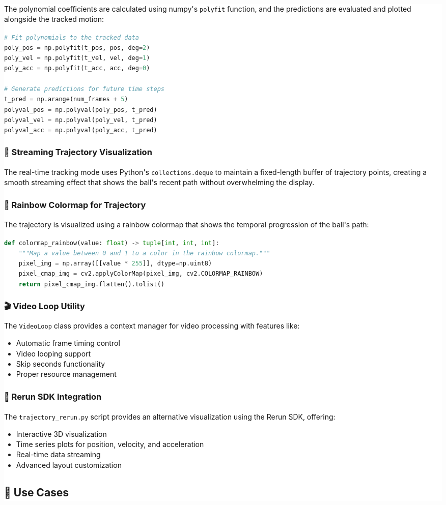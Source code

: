 The polynomial coefficients are calculated using numpy's `polyfit` function, and the predictions are evaluated and plotted alongside the tracked motion:

```python
# Fit polynomials to the tracked data
poly_pos = np.polyfit(t_pos, pos, deg=2)
poly_vel = np.polyfit(t_vel, vel, deg=1)
poly_acc = np.polyfit(t_acc, acc, deg=0)

# Generate predictions for future time steps
t_pred = np.arange(num_frames + 5)
polyval_pos = np.polyval(poly_pos, t_pred)
polyval_vel = np.polyval(poly_vel, t_pred)
polyval_acc = np.polyval(poly_acc, t_pred)
```

### 🎥 Streaming Trajectory Visualization

The real-time tracking mode uses Python's `collections.deque` to maintain a fixed-length buffer of trajectory points, creating a smooth streaming effect that shows the ball's recent path without overwhelming the display.

### 🌈 Rainbow Colormap for Trajectory

The trajectory is visualized using a rainbow colormap that shows the temporal progression of the ball's path:

```python
def colormap_rainbow(value: float) -> tuple[int, int, int]:
    """Map a value between 0 and 1 to a color in the rainbow colormap."""
    pixel_img = np.array([[value * 255]], dtype=np.uint8)
    pixel_cmap_img = cv2.applyColorMap(pixel_img, cv2.COLORMAP_RAINBOW)
    return pixel_cmap_img.flatten().tolist()
```

### 🎬 Video Loop Utility

The `VideoLoop` class provides a context manager for video processing with features like:
- Automatic frame timing control
- Video looping support
- Skip seconds functionality
- Proper resource management

### 🚀 Rerun SDK Integration

The `trajectory_rerun.py` script provides an alternative visualization using the Rerun SDK, offering:
- Interactive 3D visualization
- Time series plots for position, velocity, and acceleration
- Real-time data streaming
- Advanced layout customization

## 🎯 Use Cases
